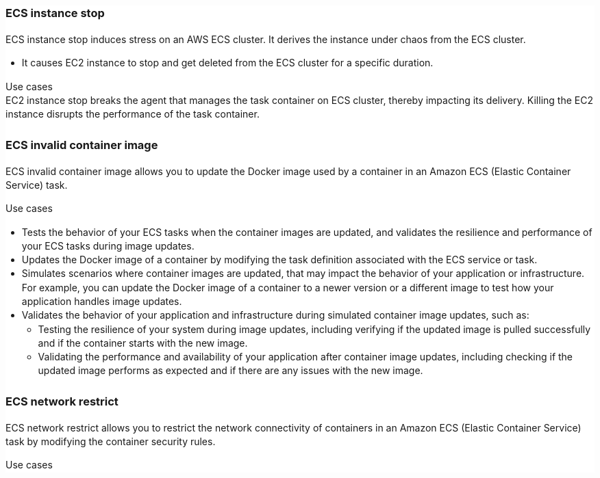 </Accordion>
</FaultDetailsCard>

<FaultDetailsCard category="aws">

### ECS instance stop

ECS instance stop induces stress on an AWS ECS cluster. It derives the instance under chaos from the ECS cluster.

- It causes EC2 instance to stop and get deleted from the ECS cluster for a specific duration.

<Accordion color="green">
<summary>Use cases</summary>
EC2 instance stop breaks the agent that manages the task container on ECS cluster, thereby impacting its delivery. Killing the EC2 instance disrupts the performance of the task container.
</Accordion>
</FaultDetailsCard>

<FaultDetailsCard category="aws">

### ECS invalid container image

ECS invalid container image allows you to update the Docker image used by a container in an Amazon ECS (Elastic Container Service) task.

<Accordion color="green">
<summary>Use cases</summary>

- Tests the behavior of your ECS tasks when the container images are updated, and validates the resilience and performance of your ECS tasks during image updates.
- Updates the Docker image of a container by modifying the task definition associated with the ECS service or task.
- Simulates scenarios where container images are updated, that may impact the behavior of your application or infrastructure. For example, you can update the Docker image of a container to a newer version or a different image to test how your application handles image updates.
- Validates the behavior of your application and infrastructure during simulated container image updates, such as:
  - Testing the resilience of your system during image updates, including verifying if the updated image is pulled successfully and if the container starts with the new image.
  - Validating the performance and availability of your application after container image updates, including checking if the updated image performs as expected and if there are any issues with the new image.

</Accordion>
</FaultDetailsCard>

<FaultDetailsCard category="aws">

### ECS network restrict

ECS network restrict allows you to restrict the network connectivity of containers in an Amazon ECS (Elastic Container Service) task by modifying the container security rules.

<Accordion color="green">
<summary>Use cases</summary>
